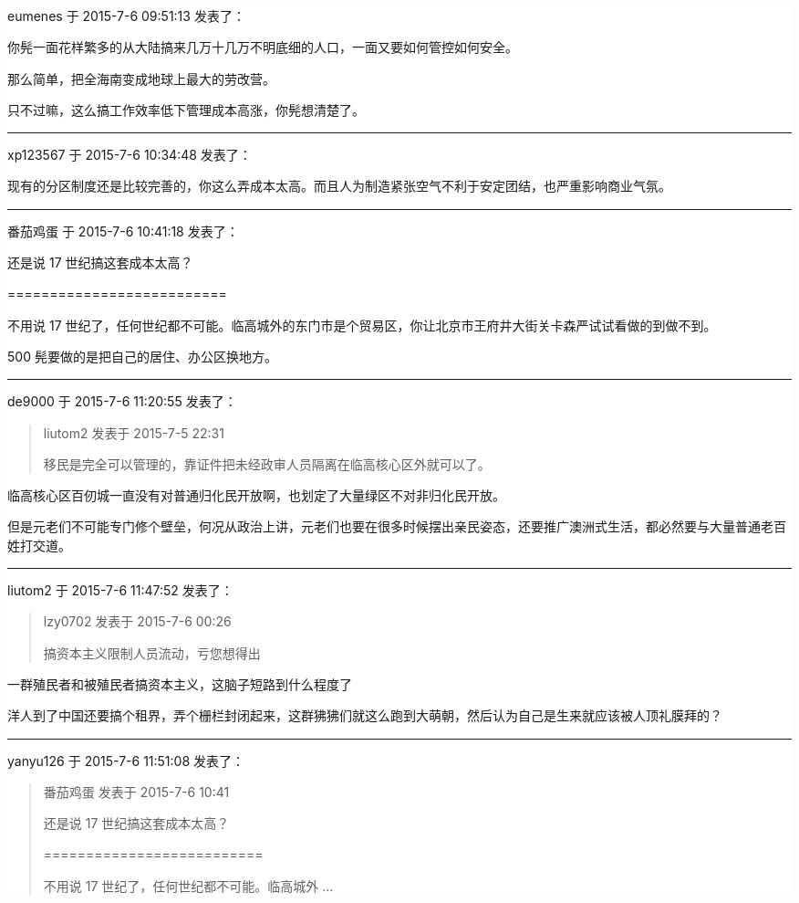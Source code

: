 eumenes 于 2015-7-6 09:51:13 发表了：

你髡一面花样繁多的从大陆搞来几万十几万不明底细的人口，一面又要如何管控如何安全。

那么简单，把全海南变成地球上最大的劳改营。

只不过嘛，这么搞工作效率低下管理成本高涨，你髡想清楚了。

---

xp123567 于 2015-7-6 10:34:48 发表了：

现有的分区制度还是比较完善的，你这么弄成本太高。而且人为制造紧张空气不利于安定团结，也严重影响商业气氛。

---

番茄鸡蛋 于 2015-7-6 10:41:18 发表了：

还是说 17 世纪搞这套成本太高？

==========================

不用说 17 世纪了，任何世纪都不可能。临高城外的东门市是个贸易区，你让北京市王府井大街关卡森严试试看做的到做不到。

500 髡要做的是把自己的居住、办公区换地方。

---

de9000 于 2015-7-6 11:20:55 发表了：

> liutom2 发表于 2015-7-5 22:31
>
> 移民是完全可以管理的，靠证件把未经政审人员隔离在临高核心区外就可以了。

临高核心区百仞城一直没有对普通归化民开放啊，也划定了大量绿区不对非归化民开放。

但是元老们不可能专门修个壁垒，何况从政治上讲，元老们也要在很多时候摆出亲民姿态，还要推广澳洲式生活，都必然要与大量普通老百姓打交道。

---

liutom2 于 2015-7-6 11:47:52 发表了：

> lzy0702 发表于 2015-7-6 00:26
>
> 搞资本主义限制人员流动，亏您想得出

一群殖民者和被殖民者搞资本主义，这脑子短路到什么程度了

洋人到了中国还要搞个租界，弄个栅栏封闭起来，这群狒狒们就这么跑到大萌朝，然后认为自己是生来就应该被人顶礼膜拜的？

---

yanyu126 于 2015-7-6 11:51:08 发表了：

> 番茄鸡蛋 发表于 2015-7-6 10:41
>
> 还是说 17 世纪搞这套成本太高？
>
> ==========================
>
> 不用说 17 世纪了，任何世纪都不可能。临高城外 ...
